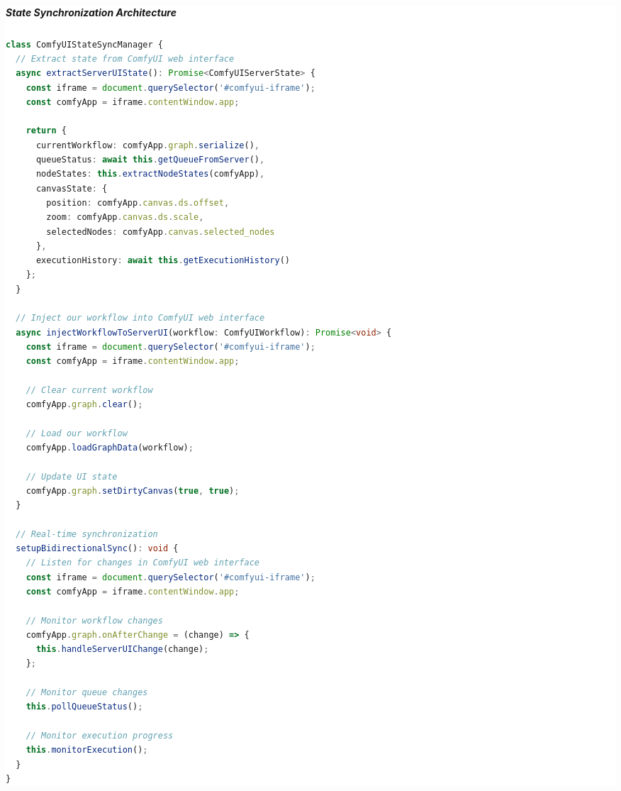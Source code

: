 ##### **State Synchronization Architecture**
```typescript
class ComfyUIStateSyncManager {
  // Extract state from ComfyUI web interface
  async extractServerUIState(): Promise<ComfyUIServerState> {
    const iframe = document.querySelector('#comfyui-iframe');
    const comfyApp = iframe.contentWindow.app;
    
    return {
      currentWorkflow: comfyApp.graph.serialize(),
      queueStatus: await this.getQueueFromServer(),
      nodeStates: this.extractNodeStates(comfyApp),
      canvasState: {
        position: comfyApp.canvas.ds.offset,
        zoom: comfyApp.canvas.ds.scale,
        selectedNodes: comfyApp.canvas.selected_nodes
      },
      executionHistory: await this.getExecutionHistory()
    };
  }
  
  // Inject our workflow into ComfyUI web interface
  async injectWorkflowToServerUI(workflow: ComfyUIWorkflow): Promise<void> {
    const iframe = document.querySelector('#comfyui-iframe');
    const comfyApp = iframe.contentWindow.app;
    
    // Clear current workflow
    comfyApp.graph.clear();
    
    // Load our workflow
    comfyApp.loadGraphData(workflow);
    
    // Update UI state
    comfyApp.graph.setDirtyCanvas(true, true);
  }
  
  // Real-time synchronization
  setupBidirectionalSync(): void {
    // Listen for changes in ComfyUI web interface
    const iframe = document.querySelector('#comfyui-iframe');
    const comfyApp = iframe.contentWindow.app;
    
    // Monitor workflow changes
    comfyApp.graph.onAfterChange = (change) => {
      this.handleServerUIChange(change);
    };
    
    // Monitor queue changes
    this.pollQueueStatus();
    
    // Monitor execution progress
    this.monitorExecution();
  }
}
```
